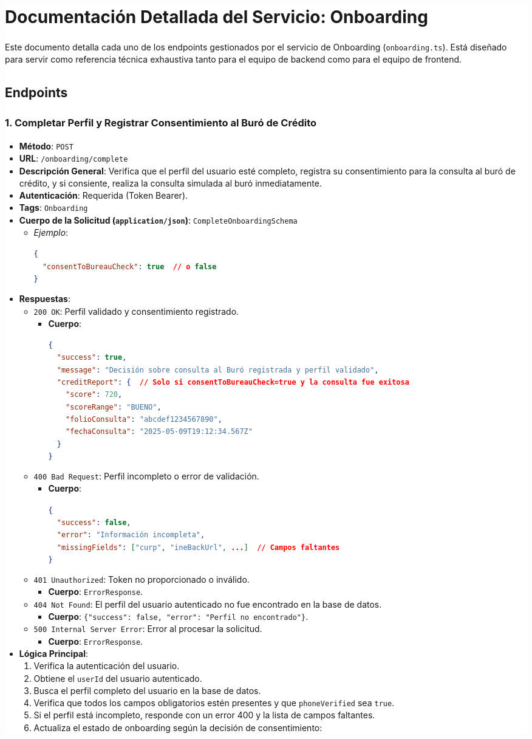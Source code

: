 # Documentación Detallada del Servicio: Onboarding

Este documento detalla cada uno de los endpoints gestionados por el servicio de Onboarding (`onboarding.ts`). Está diseñado para servir como referencia técnica exhaustiva tanto para el equipo de backend como para el equipo de frontend.

## Endpoints

### 1. Completar Perfil y Registrar Consentimiento al Buró de Crédito
- **Método**: `POST`
- **URL**: `/onboarding/complete`
- **Descripción General**: Verifica que el perfil del usuario esté completo, registra su consentimiento para la consulta al buró de crédito, y si consiente, realiza la consulta simulada al buró inmediatamente.
- **Autenticación**: Requerida (Token Bearer).
- **Tags**: `Onboarding`
- **Cuerpo de la Solicitud (`application/json`)**: `CompleteOnboardingSchema`
    - *Ejemplo*:
      ```json
      {
        "consentToBureauCheck": true  // o false
      }
      ```
- **Respuestas**:
    - `200 OK`: Perfil validado y consentimiento registrado.
        - **Cuerpo**:
          ```json
          {
            "success": true,
            "message": "Decisión sobre consulta al Buró registrada y perfil validado",
            "creditReport": {  // Solo si consentToBureauCheck=true y la consulta fue exitosa
              "score": 720,
              "scoreRange": "BUENO",
              "folioConsulta": "abcdef1234567890",
              "fechaConsulta": "2025-05-09T19:12:34.567Z"
            }
          }
          ```
    - `400 Bad Request`: Perfil incompleto o error de validación.
        - **Cuerpo**:
          ```json
          {
            "success": false,
            "error": "Información incompleta",
            "missingFields": ["curp", "ineBackUrl", ...]  // Campos faltantes
          }
          ```
    - `401 Unauthorized`: Token no proporcionado o inválido.
        - **Cuerpo**: `ErrorResponse`.
    - `404 Not Found`: El perfil del usuario autenticado no fue encontrado en la base de datos.
        - **Cuerpo**: `{"success": false, "error": "Perfil no encontrado"}`.
    - `500 Internal Server Error`: Error al procesar la solicitud.
        - **Cuerpo**: `ErrorResponse`.
- **Lógica Principal**:
    1. Verifica la autenticación del usuario.
    2. Obtiene el `userId` del usuario autenticado.
    3. Busca el perfil completo del usuario en la base de datos.
    4. Verifica que todos los campos obligatorios estén presentes y que `phoneVerified` sea `true`.
    5. Si el perfil está incompleto, responde con un error 400 y la lista de campos faltantes.
    6. Actualiza el estado de onboarding según la decisión de consentimiento: